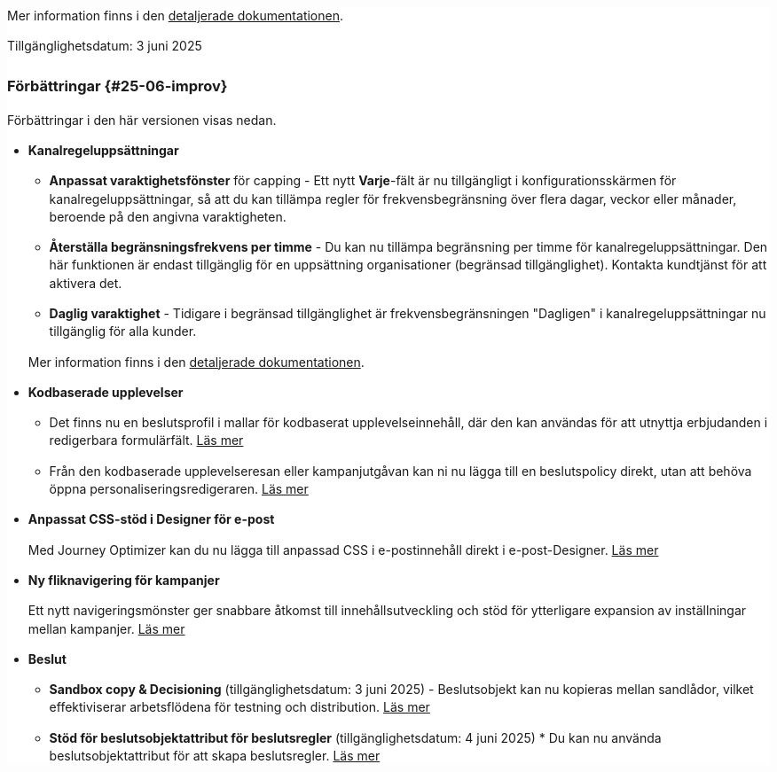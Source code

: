 <p>Mer information finns i den <a href="../conflict-prioritization/gs-conflict-prioritization.md">detaljerade dokumentationen</a>.</p>
<p>Tillgänglighetsdatum: 3 juni 2025</p>
</td>
</tr>
</tbody>
</table>

### Förbättringar {#25-06-improv}

Förbättringar i den här versionen visas nedan.

* **Kanalregeluppsättningar**

   * **Anpassat varaktighetsfönster** för capping - Ett nytt **Varje**-fält är nu tillgängligt i konfigurationsskärmen för kanalregeluppsättningar, så att du kan tillämpa regler för frekvensbegränsning över flera dagar, veckor eller månader, beroende på den angivna varaktigheten.

   * **Återställa begränsningsfrekvens per timme** - Du kan nu tillämpa begränsning per timme för kanalregeluppsättningar. Den här funktionen är endast tillgänglig för en uppsättning organisationer (begränsad tillgänglighet). Kontakta kundtjänst för att aktivera det.

   * **Daglig varaktighet** - Tidigare i begränsad tillgänglighet är frekvensbegränsningen &quot;Dagligen&quot; i kanalregeluppsättningar nu tillgänglig för alla kunder.

  Mer information finns i den [detaljerade dokumentationen](../conflict-prioritization/channel-capping.md).

* **Kodbaserade upplevelser**

   * Det finns nu en beslutsprofil i mallar för kodbaserat upplevelseinnehåll, där den kan användas för att utnyttja erbjudanden i redigerbara formulärfält. [Läs mer](../code-based/code-based-form-fields.md)

   * Från den kodbaserade upplevelseresan eller kampanjutgåvan kan ni nu lägga till en beslutspolicy direkt, utan att behöva öppna personaliseringsredigeraren. [Läs mer](../code-based/create-code-based.md#edit-code)

* **Anpassat CSS-stöd i Designer för e-post**

  Med Journey Optimizer kan du nu lägga till anpassad CSS i e-postinnehåll direkt i e-post-Designer. [Läs mer](../email/custom-css.md)

* **Ny fliknavigering för kampanjer**

  Ett nytt navigeringsmönster ger snabbare åtkomst till innehållsutveckling och stöd för ytterligare expansion av inställningar mellan kampanjer. [Läs mer](../campaigns/create-campaign.md)

* **Beslut**

   * **Sandbox copy &amp; Decisioning** (tillgänglighetsdatum: 3 juni 2025) - Beslutsobjekt kan nu kopieras mellan sandlådor, vilket effektiviserar arbetsflödena för testning och distribution. [Läs mer](../configuration/copy-objects-to-sandbox.md#decisioning)

   * **Stöd för beslutsobjektattribut för beslutsregler** (tillgänglighetsdatum: 4 juni 2025) * Du kan nu använda beslutsobjektattribut för att skapa beslutsregler. [Läs mer](../experience-decisioning/rules.md#create)
